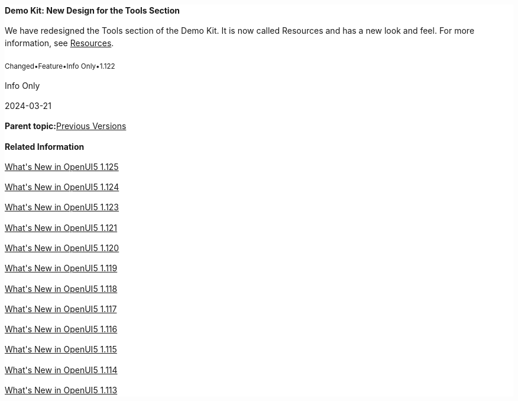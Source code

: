 **Demo Kit: New Design for the Tools Section**

We have redesigned the Tools section of the Demo Kit. It is now called Resources and has a new look and feel. For more information, see [Resources](https://sdk.openui5.org/resources).

<sub>Changed•Feature•Info Only•1.122</sub>

</td>
<td valign="top">

Info Only 

</td>
<td valign="top">

2024-03-21

</td>
</tr>
</table>

**Parent topic:**[Previous Versions](Previous_Versions_6660a59.md "")

**Related Information**  


[What's New in OpenUI5 1.125](What_s_New_in_OpenUI5_1_125_9d87044.md "With this release OpenUI5 is upgraded from version 1.124 to 1.125.")

[What's New in OpenUI5 1.124](What_s_New_in_OpenUI5_1_124_7f77c3f.md "With this release OpenUI5 is upgraded from version 1.123 to 1.124.")

[What's New in OpenUI5 1.123](What_s_New_in_OpenUI5_1_123_9d00ac7.md "With this release OpenUI5 is upgraded from version 1.122 to 1.123.")

[What's New in OpenUI5 1.121](What_s_New_in_OpenUI5_1_121_91a4a2f.md "With this release OpenUI5 is upgraded from version 1.120 to 1.121.")

[What's New in OpenUI5 1.120](What_s_New_in_OpenUI5_1_120_2359b63.md "With this release OpenUI5 is upgraded from version 1.119 to 1.120.")

[What's New in OpenUI5 1.119](What_s_New_in_OpenUI5_1_119_0b1903a.md "With this release OpenUI5 is upgraded from version 1.118 to 1.119.")

[What's New in OpenUI5 1.118](What_s_New_in_OpenUI5_1_118_3eecbde.md "With this release OpenUI5 is upgraded from version 1.117 to 1.118.")

[What's New in OpenUI5 1.117](What_s_New_in_OpenUI5_1_117_029d3b4.md "With this release OpenUI5 is upgraded from version 1.116 to 1.117.")

[What's New in OpenUI5 1.116](What_s_New_in_OpenUI5_1_116_ebd6f34.md "With this release OpenUI5 is upgraded from version 1.115 to 1.116.")

[What's New in OpenUI5 1.115](What_s_New_in_OpenUI5_1_115_409fde8.md "With this release OpenUI5 is upgraded from version 1.114 to 1.115.")

[What's New in OpenUI5 1.114](What_s_New_in_OpenUI5_1_114_890fce1.md "With this release OpenUI5 is upgraded from version 1.113 to 1.114.")

[What's New in OpenUI5 1.113](What_s_New_in_OpenUI5_1_113_a9553fe.md "With this release OpenUI5 is upgraded from version 1.112 to 1.113.")
